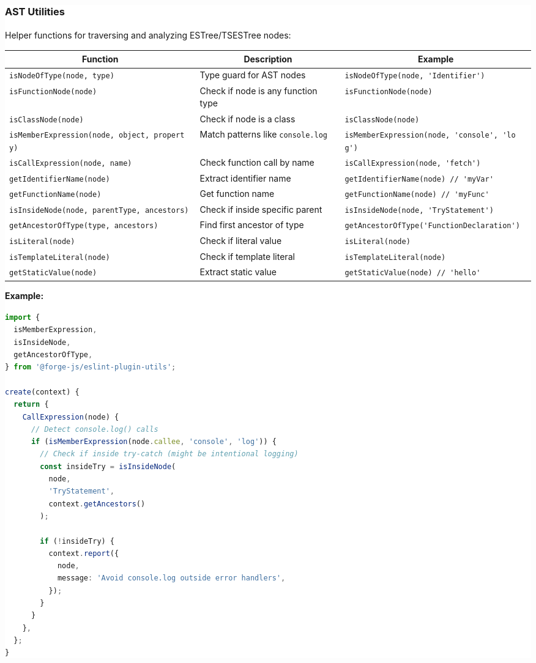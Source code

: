 ### AST Utilities

Helper functions for traversing and analyzing ESTree/TSESTree nodes:

| Function                                     | Description                        | Example                                      |
| -------------------------------------------- | ---------------------------------- | -------------------------------------------- |
| `isNodeOfType(node, type)`                   | Type guard for AST nodes           | `isNodeOfType(node, 'Identifier')`           |
| `isFunctionNode(node)`                       | Check if node is any function type | `isFunctionNode(node)`                       |
| `isClassNode(node)`                          | Check if node is a class           | `isClassNode(node)`                          |
| `isMemberExpression(node, object, property)` | Match patterns like `console.log`  | `isMemberExpression(node, 'console', 'log')` |
| `isCallExpression(node, name)`               | Check function call by name        | `isCallExpression(node, 'fetch')`            |
| `getIdentifierName(node)`                    | Extract identifier name            | `getIdentifierName(node) // 'myVar'`         |
| `getFunctionName(node)`                      | Get function name                  | `getFunctionName(node) // 'myFunc'`          |
| `isInsideNode(node, parentType, ancestors)`  | Check if inside specific parent    | `isInsideNode(node, 'TryStatement')`         |
| `getAncestorOfType(type, ancestors)`         | Find first ancestor of type        | `getAncestorOfType('FunctionDeclaration')`   |
| `isLiteral(node)`                            | Check if literal value             | `isLiteral(node)`                            |
| `isTemplateLiteral(node)`                    | Check if template literal          | `isTemplateLiteral(node)`                    |
| `getStaticValue(node)`                       | Extract static value               | `getStaticValue(node) // 'hello'`            |

**Example:**

```typescript
import {
  isMemberExpression,
  isInsideNode,
  getAncestorOfType,
} from '@forge-js/eslint-plugin-utils';

create(context) {
  return {
    CallExpression(node) {
      // Detect console.log() calls
      if (isMemberExpression(node.callee, 'console', 'log')) {
        // Check if inside try-catch (might be intentional logging)
        const insideTry = isInsideNode(
          node,
          'TryStatement',
          context.getAncestors()
        );

        if (!insideTry) {
          context.report({
            node,
            message: 'Avoid console.log outside error handlers',
          });
        }
      }
    },
  };
}
```

